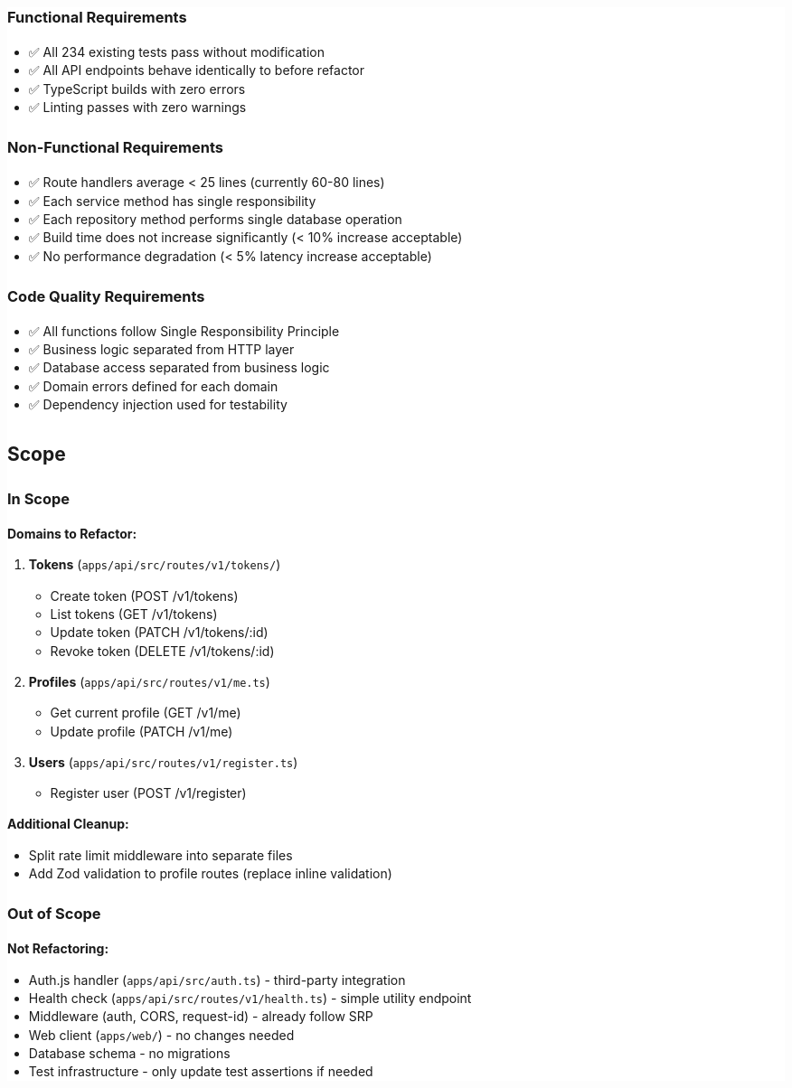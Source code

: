 ### Functional Requirements

- ✅ All 234 existing tests pass without modification
- ✅ All API endpoints behave identically to before refactor
- ✅ TypeScript builds with zero errors
- ✅ Linting passes with zero warnings

### Non-Functional Requirements

- ✅ Route handlers average < 25 lines (currently 60-80 lines)
- ✅ Each service method has single responsibility
- ✅ Each repository method performs single database operation
- ✅ Build time does not increase significantly (< 10% increase acceptable)
- ✅ No performance degradation (< 5% latency increase acceptable)

### Code Quality Requirements

- ✅ All functions follow Single Responsibility Principle
- ✅ Business logic separated from HTTP layer
- ✅ Database access separated from business logic
- ✅ Domain errors defined for each domain
- ✅ Dependency injection used for testability

## Scope

### In Scope

**Domains to Refactor:**

1. **Tokens** (`apps/api/src/routes/v1/tokens/`)

   - Create token (POST /v1/tokens)
   - List tokens (GET /v1/tokens)
   - Update token (PATCH /v1/tokens/:id)
   - Revoke token (DELETE /v1/tokens/:id)

2. **Profiles** (`apps/api/src/routes/v1/me.ts`)

   - Get current profile (GET /v1/me)
   - Update profile (PATCH /v1/me)

3. **Users** (`apps/api/src/routes/v1/register.ts`)
   - Register user (POST /v1/register)

**Additional Cleanup:**

- Split rate limit middleware into separate files
- Add Zod validation to profile routes (replace inline validation)

### Out of Scope

**Not Refactoring:**

- Auth.js handler (`apps/api/src/auth.ts`) - third-party integration
- Health check (`apps/api/src/routes/v1/health.ts`) - simple utility endpoint
- Middleware (auth, CORS, request-id) - already follow SRP
- Web client (`apps/web/`) - no changes needed
- Database schema - no migrations
- Test infrastructure - only update test assertions if needed
